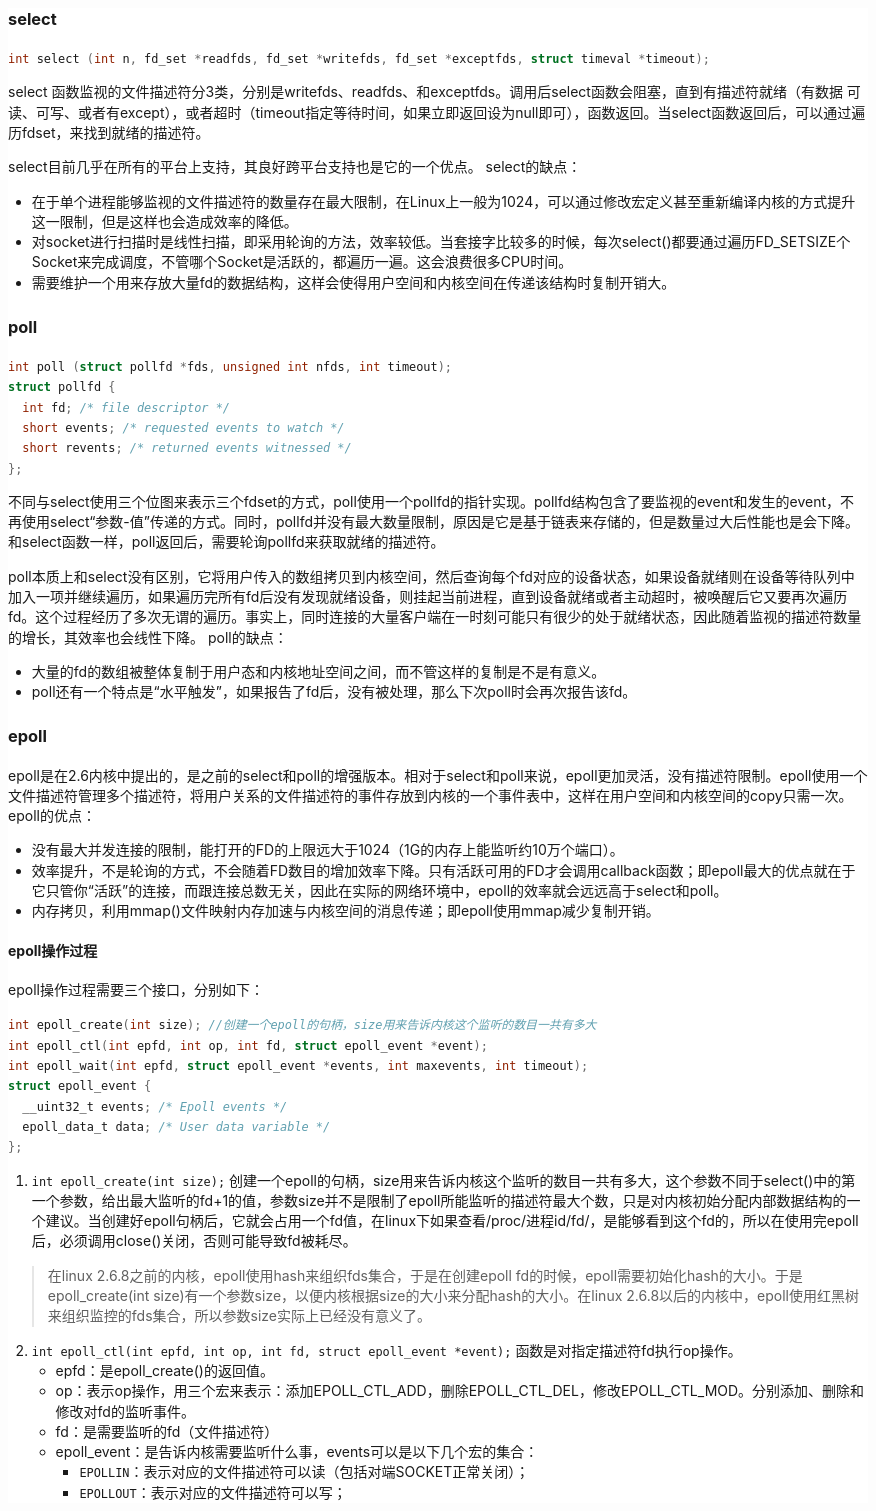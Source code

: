 ### select
```c
int select (int n, fd_set *readfds, fd_set *writefds, fd_set *exceptfds, struct timeval *timeout);
```
select 函数监视的文件描述符分3类，分别是writefds、readfds、和exceptfds。调用后select函数会阻塞，直到有描述符就绪（有数据 可读、可写、或者有except），或者超时（timeout指定等待时间，如果立即返回设为null即可），函数返回。当select函数返回后，可以通过遍历fdset，来找到就绪的描述符。

select目前几乎在所有的平台上支持，其良好跨平台支持也是它的一个优点。
select的缺点：
- 在于单个进程能够监视的文件描述符的数量存在最大限制，在Linux上一般为1024，可以通过修改宏定义甚至重新编译内核的方式提升这一限制，但是这样也会造成效率的降低。
- 对socket进行扫描时是线性扫描，即采用轮询的方法，效率较低。当套接字比较多的时候，每次select()都要通过遍历FD_SETSIZE个Socket来完成调度，不管哪个Socket是活跃的，都遍历一遍。这会浪费很多CPU时间。
- 需要维护一个用来存放大量fd的数据结构，这样会使得用户空间和内核空间在传递该结构时复制开销大。

### poll
```c
int poll (struct pollfd *fds, unsigned int nfds, int timeout);
struct pollfd {
  int fd; /* file descriptor */
  short events; /* requested events to watch */
  short revents; /* returned events witnessed */
}; 
```
不同与select使用三个位图来表示三个fdset的方式，poll使用一个pollfd的指针实现。pollfd结构包含了要监视的event和发生的event，不再使用select“参数-值”传递的方式。同时，pollfd并没有最大数量限制，原因是它是基于链表来存储的，但是数量过大后性能也是会下降。和select函数一样，poll返回后，需要轮询pollfd来获取就绪的描述符。

poll本质上和select没有区别，它将用户传入的数组拷贝到内核空间，然后查询每个fd对应的设备状态，如果设备就绪则在设备等待队列中加入一项并继续遍历，如果遍历完所有fd后没有发现就绪设备，则挂起当前进程，直到设备就绪或者主动超时，被唤醒后它又要再次遍历fd。这个过程经历了多次无谓的遍历。事实上，同时连接的大量客户端在一时刻可能只有很少的处于就绪状态，因此随着监视的描述符数量的增长，其效率也会线性下降。
poll的缺点：
- 大量的fd的数组被整体复制于用户态和内核地址空间之间，而不管这样的复制是不是有意义。
- poll还有一个特点是“水平触发”，如果报告了fd后，没有被处理，那么下次poll时会再次报告该fd。

### epoll
epoll是在2.6内核中提出的，是之前的select和poll的增强版本。相对于select和poll来说，epoll更加灵活，没有描述符限制。epoll使用一个文件描述符管理多个描述符，将用户关系的文件描述符的事件存放到内核的一个事件表中，这样在用户空间和内核空间的copy只需一次。epoll的优点：
- 没有最大并发连接的限制，能打开的FD的上限远大于1024（1G的内存上能监听约10万个端口）。
- 效率提升，不是轮询的方式，不会随着FD数目的增加效率下降。只有活跃可用的FD才会调用callback函数；即epoll最大的优点就在于它只管你“活跃”的连接，而跟连接总数无关，因此在实际的网络环境中，epoll的效率就会远远高于select和poll。
- 内存拷贝，利用mmap()文件映射内存加速与内核空间的消息传递；即epoll使用mmap减少复制开销。

#### epoll操作过程
epoll操作过程需要三个接口，分别如下： 
```c
int epoll_create(int size); //创建一个epoll的句柄，size用来告诉内核这个监听的数目一共有多大
int epoll_ctl(int epfd, int op, int fd, struct epoll_event *event);
int epoll_wait(int epfd, struct epoll_event *events, int maxevents, int timeout);
struct epoll_event {
  __uint32_t events; /* Epoll events */
  epoll_data_t data; /* User data variable */
}; 
```
1. `int epoll_create(int size);` 创建一个epoll的句柄，size用来告诉内核这个监听的数目一共有多大，这个参数不同于select()中的第一个参数，给出最大监听的fd+1的值，参数size并不是限制了epoll所能监听的描述符最大个数，只是对内核初始分配内部数据结构的一个建议。当创建好epoll句柄后，它就会占用一个fd值，在linux下如果查看/proc/进程id/fd/，是能够看到这个fd的，所以在使用完epoll后，必须调用close()关闭，否则可能导致fd被耗尽。
> 在linux 2.6.8之前的内核，epoll使用hash来组织fds集合，于是在创建epoll fd的时候，epoll需要初始化hash的大小。于是epoll_create(int size)有一个参数size，以便内核根据size的大小来分配hash的大小。在linux 2.6.8以后的内核中，epoll使用红黑树来组织监控的fds集合，所以参数size实际上已经没有意义了。
2. `int epoll_ctl(int epfd, int op, int fd, struct epoll_event *event);` 函数是对指定描述符fd执行op操作。
   - epfd：是epoll_create()的返回值。
   - op：表示op操作，用三个宏来表示：添加EPOLL_CTL_ADD，删除EPOLL_CTL_DEL，修改EPOLL_CTL_MOD。分别添加、删除和修改对fd的监听事件。
   - fd：是需要监听的fd（文件描述符）
   - epoll_event：是告诉内核需要监听什么事，events可以是以下几个宏的集合：
     - `EPOLLIN`：表示对应的文件描述符可以读（包括对端SOCKET正常关闭）；
     - `EPOLLOUT`：表示对应的文件描述符可以写；